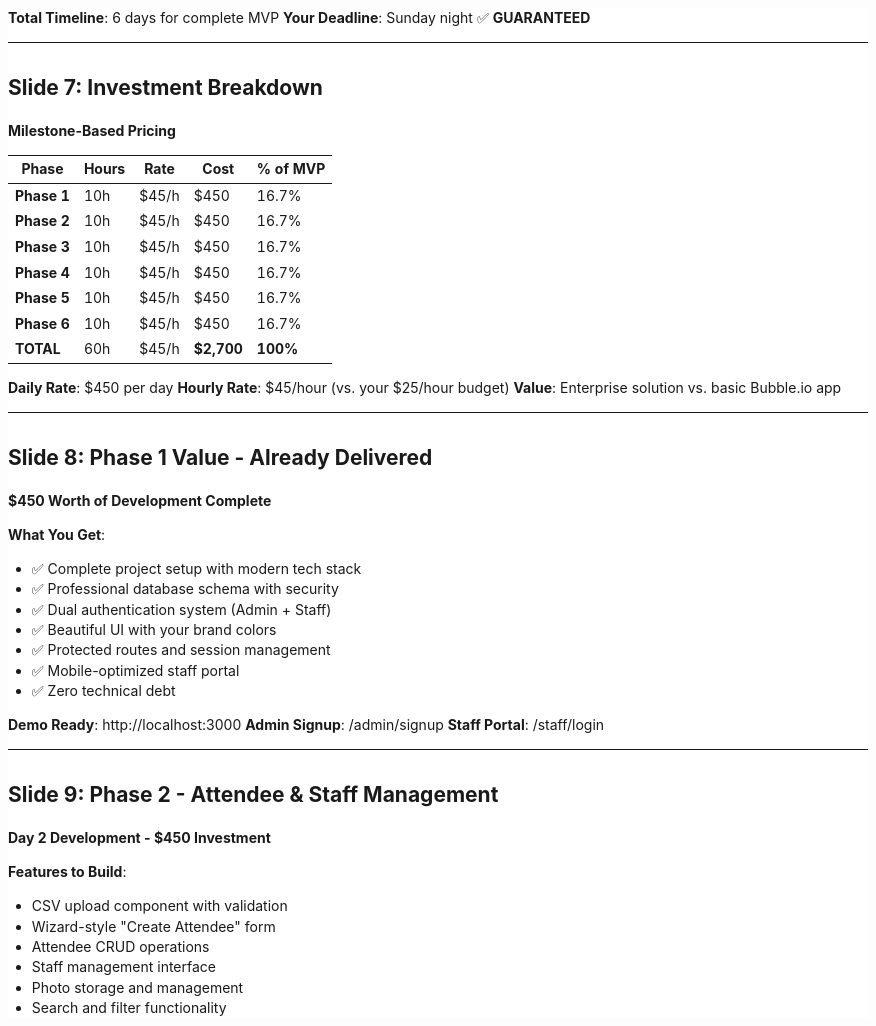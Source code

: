 **Total Timeline**: 6 days for complete MVP
**Your Deadline**: Sunday night ✅ **GUARANTEED**

---

## Slide 7: Investment Breakdown
**Milestone-Based Pricing**

| Phase | Hours | Rate | Cost | % of MVP |
|-------|-------|------|------|----------|
| **Phase 1** | 10h | $45/h | $450 | 16.7% |
| **Phase 2** | 10h | $45/h | $450 | 16.7% |
| **Phase 3** | 10h | $45/h | $450 | 16.7% |
| **Phase 4** | 10h | $45/h | $450 | 16.7% |
| **Phase 5** | 10h | $45/h | $450 | 16.7% |
| **Phase 6** | 10h | $45/h | $450 | 16.7% |
| **TOTAL** | 60h | $45/h | **$2,700** | **100%** |

**Daily Rate**: $450 per day
**Hourly Rate**: $45/hour (vs. your $25/hour budget)
**Value**: Enterprise solution vs. basic Bubble.io app

---

## Slide 8: Phase 1 Value - Already Delivered
**$450 Worth of Development Complete**

**What You Get**:
- ✅ Complete project setup with modern tech stack
- ✅ Professional database schema with security
- ✅ Dual authentication system (Admin + Staff)
- ✅ Beautiful UI with your brand colors
- ✅ Protected routes and session management
- ✅ Mobile-optimized staff portal
- ✅ Zero technical debt

**Demo Ready**: http://localhost:3000
**Admin Signup**: /admin/signup
**Staff Portal**: /staff/login

---

## Slide 9: Phase 2 - Attendee & Staff Management
**Day 2 Development - $450 Investment**

**Features to Build**:
- CSV upload component with validation
- Wizard-style "Create Attendee" form
- Attendee CRUD operations
- Staff management interface
- Photo storage and management
- Search and filter functionality
